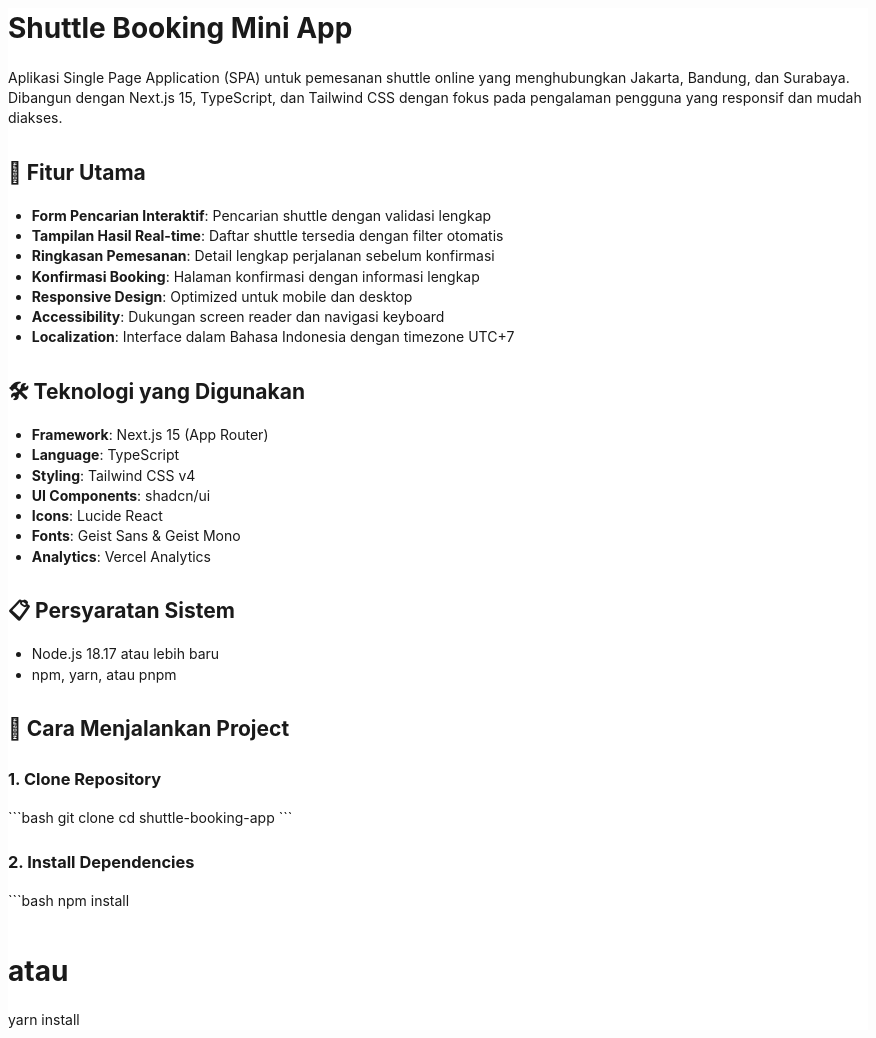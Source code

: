 # Shuttle Booking Mini App

Aplikasi Single Page Application (SPA) untuk pemesanan shuttle online yang menghubungkan Jakarta, Bandung, dan Surabaya. Dibangun dengan Next.js 15, TypeScript, dan Tailwind CSS dengan fokus pada pengalaman pengguna yang responsif dan mudah diakses.

## 🚀 Fitur Utama

- **Form Pencarian Interaktif**: Pencarian shuttle dengan validasi lengkap
- **Tampilan Hasil Real-time**: Daftar shuttle tersedia dengan filter otomatis
- **Ringkasan Pemesanan**: Detail lengkap perjalanan sebelum konfirmasi
- **Konfirmasi Booking**: Halaman konfirmasi dengan informasi lengkap
- **Responsive Design**: Optimized untuk mobile dan desktop
- **Accessibility**: Dukungan screen reader dan navigasi keyboard
- **Localization**: Interface dalam Bahasa Indonesia dengan timezone UTC+7

## 🛠️ Teknologi yang Digunakan

- **Framework**: Next.js 15 (App Router)
- **Language**: TypeScript
- **Styling**: Tailwind CSS v4
- **UI Components**: shadcn/ui
- **Icons**: Lucide React
- **Fonts**: Geist Sans & Geist Mono
- **Analytics**: Vercel Analytics

## 📋 Persyaratan Sistem

- Node.js 18.17 atau lebih baru
- npm, yarn, atau pnpm

## 🚀 Cara Menjalankan Project

### 1. Clone Repository

\`\`\`bash
git clone [<repository-url>](https://github.com/NurCahyoPrasetyo/shuttle-booking-app.git)
cd shuttle-booking-app
\`\`\`

### 2. Install Dependencies

\`\`\`bash
npm install

# atau

yarn install
